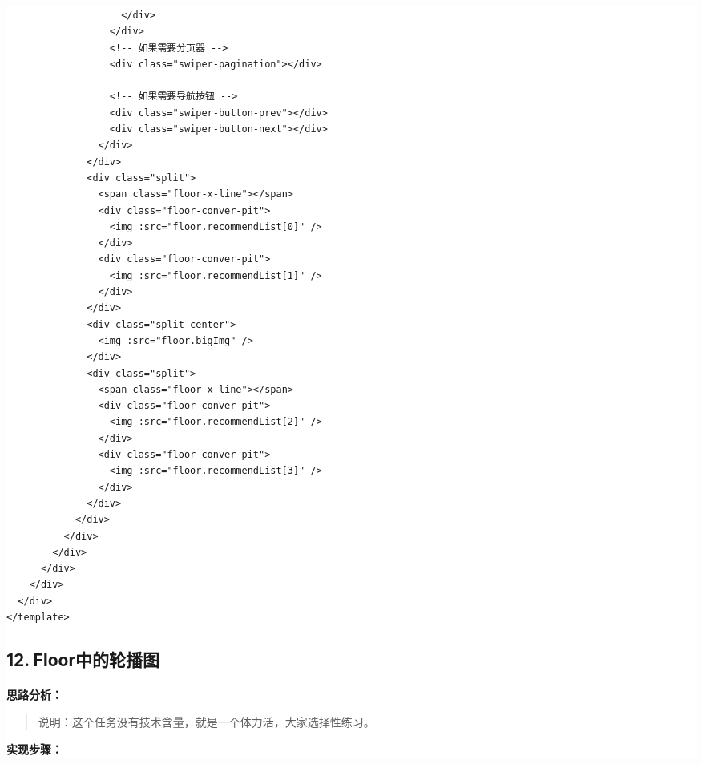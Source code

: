 ```vue
                    </div>
                  </div>
                  <!-- 如果需要分页器 -->
                  <div class="swiper-pagination"></div>

                  <!-- 如果需要导航按钮 -->
                  <div class="swiper-button-prev"></div>
                  <div class="swiper-button-next"></div>
                </div>
              </div>
              <div class="split">
                <span class="floor-x-line"></span>
                <div class="floor-conver-pit">
                  <img :src="floor.recommendList[0]" />
                </div>
                <div class="floor-conver-pit">
                  <img :src="floor.recommendList[1]" />
                </div>
              </div>
              <div class="split center">
                <img :src="floor.bigImg" />
              </div>
              <div class="split">
                <span class="floor-x-line"></span>
                <div class="floor-conver-pit">
                  <img :src="floor.recommendList[2]" />
                </div>
                <div class="floor-conver-pit">
                  <img :src="floor.recommendList[3]" />
                </div>
              </div>
            </div>
          </div>
        </div>
      </div>
    </div>
  </div>
</template>
```







## 12. Floor中的轮播图



**思路分析：**

>  说明：这个任务没有技术含量，就是一个体力活，大家选择性练习。

**实现步骤：**
